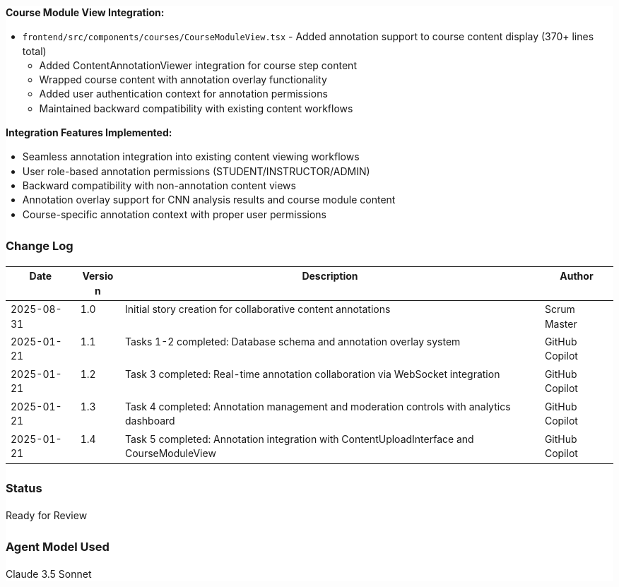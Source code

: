 **Course Module View Integration:**
- `frontend/src/components/courses/CourseModuleView.tsx` - Added annotation support to course content display (370+ lines total)
  - Added ContentAnnotationViewer integration for course step content
  - Wrapped course content with annotation overlay functionality
  - Added user authentication context for annotation permissions
  - Maintained backward compatibility with existing content workflows

**Integration Features Implemented:**
- Seamless annotation integration into existing content viewing workflows
- User role-based annotation permissions (STUDENT/INSTRUCTOR/ADMIN)
- Backward compatibility with non-annotation content views
- Annotation overlay support for CNN analysis results and course module content
- Course-specific annotation context with proper user permissions

### Change Log

| Date | Version | Description | Author |
|------|---------|-------------|--------|
| 2025-08-31 | 1.0 | Initial story creation for collaborative content annotations | Scrum Master |
| 2025-01-21 | 1.1 | Tasks 1-2 completed: Database schema and annotation overlay system | GitHub Copilot |
| 2025-01-21 | 1.2 | Task 3 completed: Real-time annotation collaboration via WebSocket integration | GitHub Copilot |
| 2025-01-21 | 1.3 | Task 4 completed: Annotation management and moderation controls with analytics dashboard | GitHub Copilot |
| 2025-01-21 | 1.4 | Task 5 completed: Annotation integration with ContentUploadInterface and CourseModuleView | GitHub Copilot |

### Status
Ready for Review

### Agent Model Used  
Claude 3.5 Sonnet
